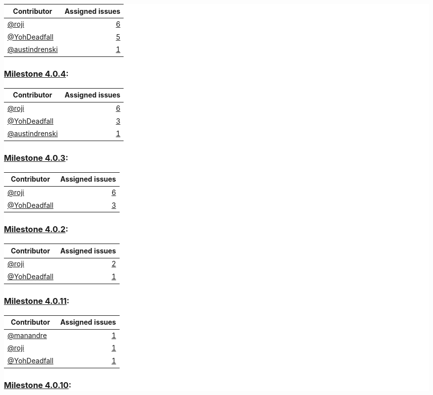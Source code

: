| Contributor                                                                        | Assigned issues                                                                                                         |
| ---------------------------------------------------------------------------------- | -----------------------------------------------------------------------------------------------------------------------:|
| [@roji](https://github.com/roji)                                                   |                 [6](https://github.com/npgsql/npgsql/issues?q=is%3Aissue+milestone%3A4.0.5+is%3Aclosed+assignee%3Aroji) |
| [@YohDeadfall](https://github.com/YohDeadfall)                                     |          [5](https://github.com/npgsql/npgsql/issues?q=is%3Aissue+milestone%3A4.0.5+is%3Aclosed+assignee%3AYohDeadfall) |
| [@austindrenski](https://github.com/austindrenski)                                 |        [1](https://github.com/npgsql/npgsql/issues?q=is%3Aissue+milestone%3A4.0.5+is%3Aclosed+assignee%3Aaustindrenski) |


### [Milestone 4.0.4](https://github.com/npgsql/npgsql/issues?q=is%3Aissue+milestone%3A4.0.4):

| Contributor                                                                        | Assigned issues                                                                                                         |
| ---------------------------------------------------------------------------------- | -----------------------------------------------------------------------------------------------------------------------:|
| [@roji](https://github.com/roji)                                                   |                 [6](https://github.com/npgsql/npgsql/issues?q=is%3Aissue+milestone%3A4.0.4+is%3Aclosed+assignee%3Aroji) |
| [@YohDeadfall](https://github.com/YohDeadfall)                                     |          [3](https://github.com/npgsql/npgsql/issues?q=is%3Aissue+milestone%3A4.0.4+is%3Aclosed+assignee%3AYohDeadfall) |
| [@austindrenski](https://github.com/austindrenski)                                 |        [1](https://github.com/npgsql/npgsql/issues?q=is%3Aissue+milestone%3A4.0.4+is%3Aclosed+assignee%3Aaustindrenski) |


### [Milestone 4.0.3](https://github.com/npgsql/npgsql/issues?q=is%3Aissue+milestone%3A4.0.3):

| Contributor                                                                        | Assigned issues                                                                                                         |
| ---------------------------------------------------------------------------------- | -----------------------------------------------------------------------------------------------------------------------:|
| [@roji](https://github.com/roji)                                                   |                 [6](https://github.com/npgsql/npgsql/issues?q=is%3Aissue+milestone%3A4.0.3+is%3Aclosed+assignee%3Aroji) |
| [@YohDeadfall](https://github.com/YohDeadfall)                                     |          [3](https://github.com/npgsql/npgsql/issues?q=is%3Aissue+milestone%3A4.0.3+is%3Aclosed+assignee%3AYohDeadfall) |


### [Milestone 4.0.2](https://github.com/npgsql/npgsql/issues?q=is%3Aissue+milestone%3A4.0.2):

| Contributor                                                                        | Assigned issues                                                                                                         |
| ---------------------------------------------------------------------------------- | -----------------------------------------------------------------------------------------------------------------------:|
| [@roji](https://github.com/roji)                                                   |                 [2](https://github.com/npgsql/npgsql/issues?q=is%3Aissue+milestone%3A4.0.2+is%3Aclosed+assignee%3Aroji) |
| [@YohDeadfall](https://github.com/YohDeadfall)                                     |          [1](https://github.com/npgsql/npgsql/issues?q=is%3Aissue+milestone%3A4.0.2+is%3Aclosed+assignee%3AYohDeadfall) |


### [Milestone 4.0.11](https://github.com/npgsql/npgsql/issues?q=is%3Aissue+milestone%3A4.0.11):

| Contributor                                                                        | Assigned issues                                                                                                         |
| ---------------------------------------------------------------------------------- | -----------------------------------------------------------------------------------------------------------------------:|
| [@manandre](https://github.com/manandre)                                           |            [1](https://github.com/npgsql/npgsql/issues?q=is%3Aissue+milestone%3A4.0.11+is%3Aclosed+assignee%3Amanandre) |
| [@roji](https://github.com/roji)                                                   |                [1](https://github.com/npgsql/npgsql/issues?q=is%3Aissue+milestone%3A4.0.11+is%3Aclosed+assignee%3Aroji) |
| [@YohDeadfall](https://github.com/YohDeadfall)                                     |         [1](https://github.com/npgsql/npgsql/issues?q=is%3Aissue+milestone%3A4.0.11+is%3Aclosed+assignee%3AYohDeadfall) |


### [Milestone 4.0.10](https://github.com/npgsql/npgsql/issues?q=is%3Aissue+milestone%3A4.0.10):
